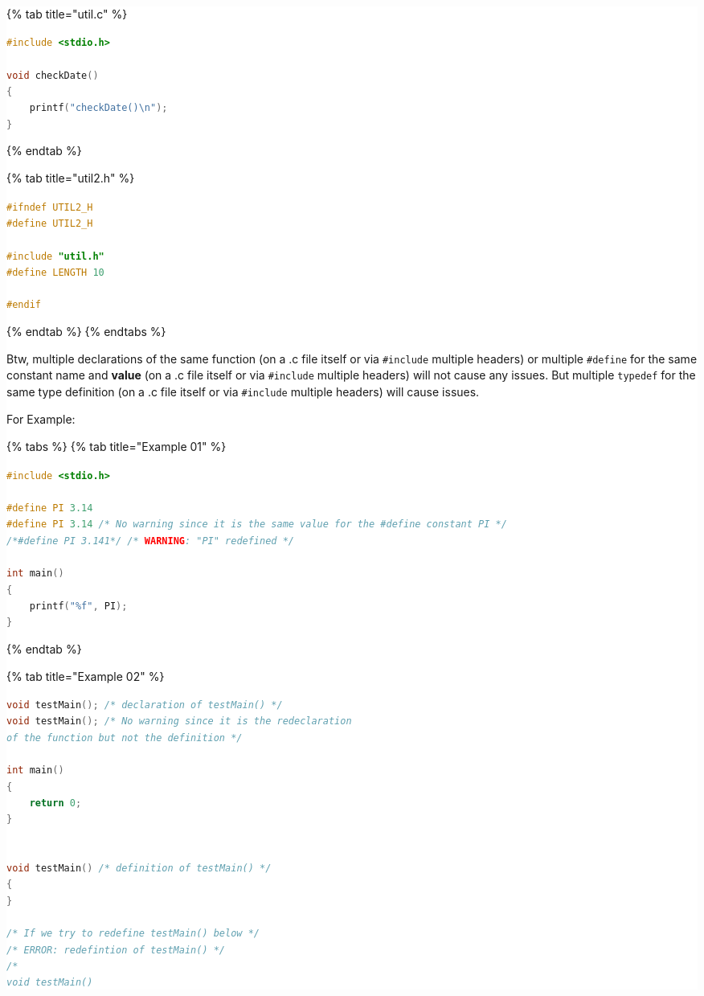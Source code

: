 {% tab title="util.c" %}
```c
#include <stdio.h>

void checkDate()
{
    printf("checkDate()\n");
}
```
{% endtab %}

{% tab title="util2.h" %}
```c
#ifndef UTIL2_H
#define UTIL2_H

#include "util.h"
#define LENGTH 10

#endif
```
{% endtab %}
{% endtabs %}

Btw, multiple declarations of the same function (on a .c file itself or via `#include` multiple headers) or multiple `#define` for the same constant name and **value** (on a .c file itself or via `#include` multiple headers) will not cause any issues. But multiple `typedef` for the same type definition (on a .c file itself or via `#include` multiple headers) will cause issues.

For Example:

{% tabs %}
{% tab title="Example 01" %}
```c
#include <stdio.h>

#define PI 3.14
#define PI 3.14 /* No warning since it is the same value for the #define constant PI */
/*#define PI 3.141*/ /* WARNING: "PI" redefined */

int main()
{
    printf("%f", PI);
}
```
{% endtab %}

{% tab title="Example 02" %}
```c
void testMain(); /* declaration of testMain() */
void testMain(); /* No warning since it is the redeclaration 
of the function but not the definition */

int main()
{	
    return 0;
}


void testMain() /* definition of testMain() */
{
}

/* If we try to redefine testMain() below */
/* ERROR: redefintion of testMain() */
/*
void testMain() 
```